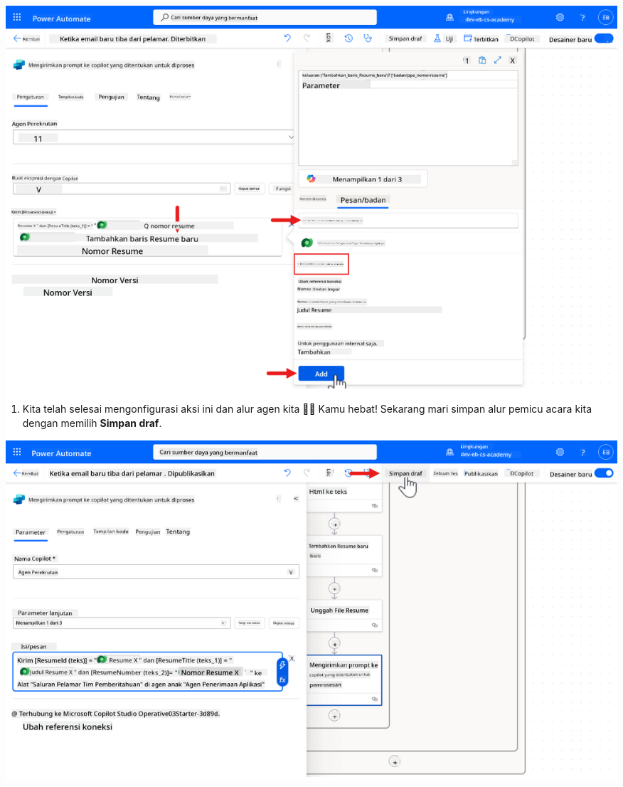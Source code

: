 ![Pilih parameter Resume](../../../../../translated_images/3.1_43_SelectResumeNumberParameter.ca19197525250483a7e94598b621072b47ebdf5deb939e1387c979e807ddc554.id.png)

1. Kita telah selesai mengonfigurasi aksi ini dan alur agen kita 🙌🏻 Kamu hebat! Sekarang mari simpan alur pemicu acara kita dengan memilih **Simpan draf**.

![Simpan draf](../../../../../translated_images/3.1_44_SaveDraft.0c9eee19f0c7cb8483b8d31bc17e1dd54075352d22f0f44603a9d52b52429188.id.png)

